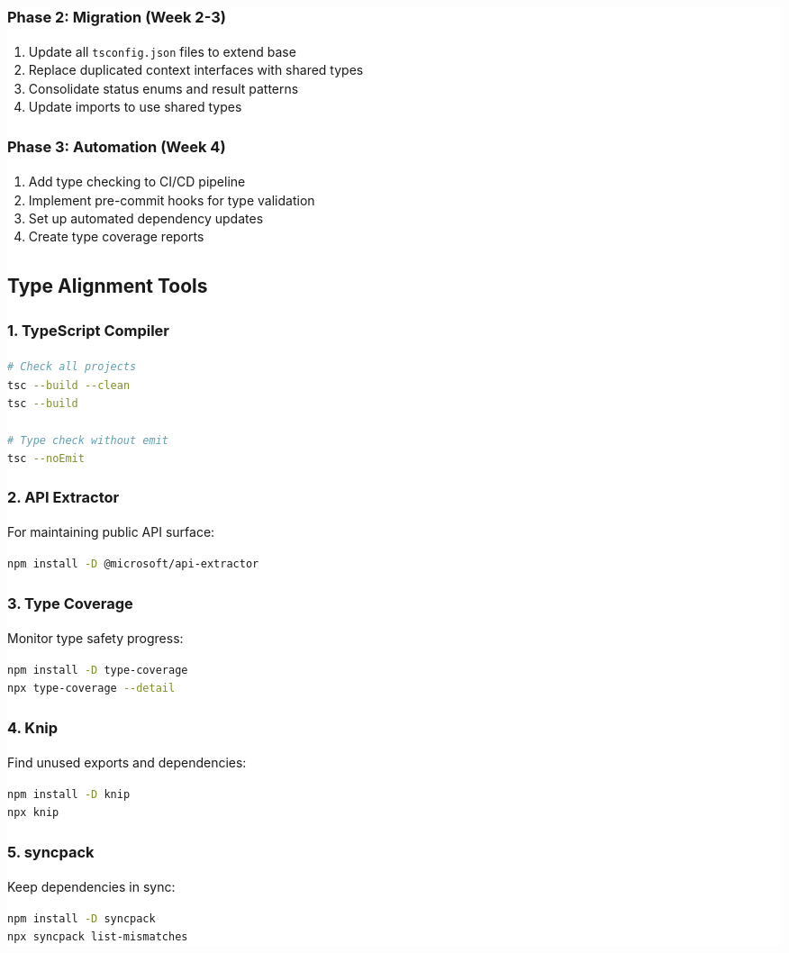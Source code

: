### Phase 2: Migration (Week 2-3)
1. Update all `tsconfig.json` files to extend base
2. Replace duplicated context interfaces with shared types
3. Consolidate status enums and result patterns
4. Update imports to use shared types

### Phase 3: Automation (Week 4)
1. Add type checking to CI/CD pipeline
2. Implement pre-commit hooks for type validation
3. Set up automated dependency updates
4. Create type coverage reports

## Type Alignment Tools

### 1. **TypeScript Compiler**
```bash
# Check all projects
tsc --build --clean
tsc --build

# Type check without emit
tsc --noEmit
```

### 2. **API Extractor**
For maintaining public API surface:
```bash
npm install -D @microsoft/api-extractor
```

### 3. **Type Coverage**
Monitor type safety progress:
```bash
npm install -D type-coverage
npx type-coverage --detail
```

### 4. **Knip**
Find unused exports and dependencies:
```bash
npm install -D knip
npx knip
```

### 5. **syncpack**
Keep dependencies in sync:
```bash
npm install -D syncpack
npx syncpack list-mismatches
```
